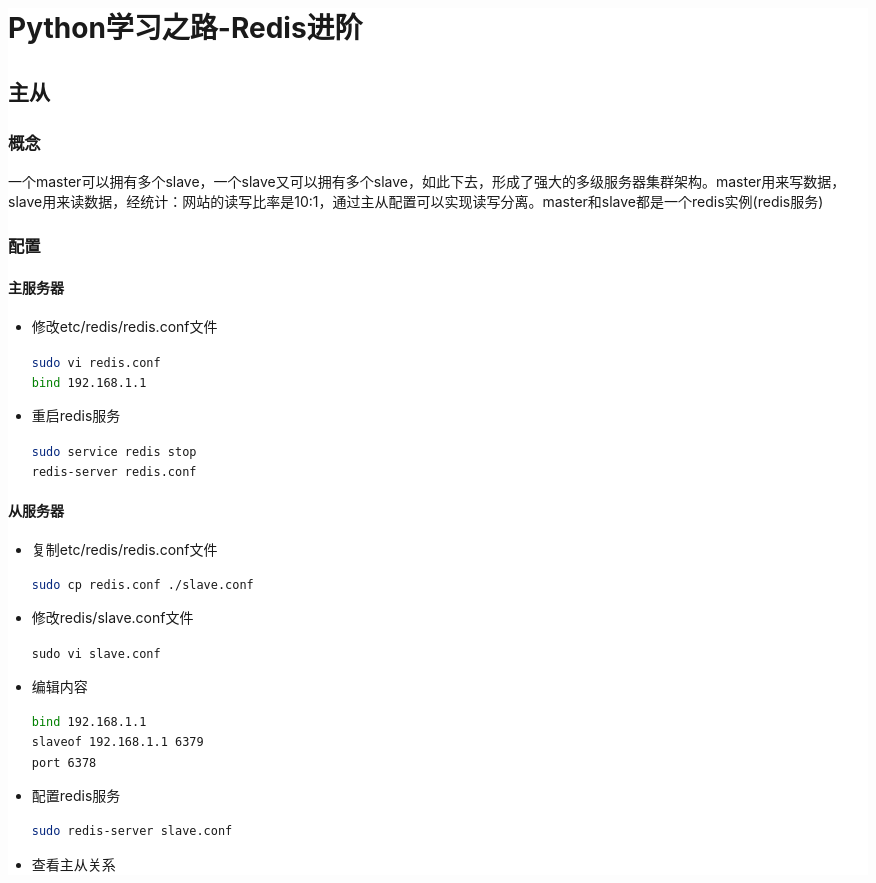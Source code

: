 # Python学习之路-Redis进阶


## 主从

### 概念

⼀个master可以拥有多个slave，⼀个slave⼜可以拥有多个slave，如此下去，形成了强⼤的多级服务器集群架构。master用来写数据，slave用来读数据，经统计：网站的读写比率是10:1，通过主从配置可以实现读写分离。master和slave都是一个redis实例(redis服务)

### 配置

#### 主服务器

- 修改etc/redis/redis.conf文件

  ```bash
  sudo vi redis.conf
  bind 192.168.1.1
  ```

- 重启redis服务

  ```bash
  sudo service redis stop
  redis-server redis.conf
  ```

#### 从服务器

- 复制etc/redis/redis.conf文件

  ```bash
  sudo cp redis.conf ./slave.conf
  ```

- 修改redis/slave.conf文件

  ```
  sudo vi slave.conf
  ```

- 编辑内容

  ```bash
  bind 192.168.1.1
  slaveof 192.168.1.1 6379
  port 6378
  ```

- 配置redis服务

  ```bash
  sudo redis-server slave.conf
  ```

- 查看主从关系
